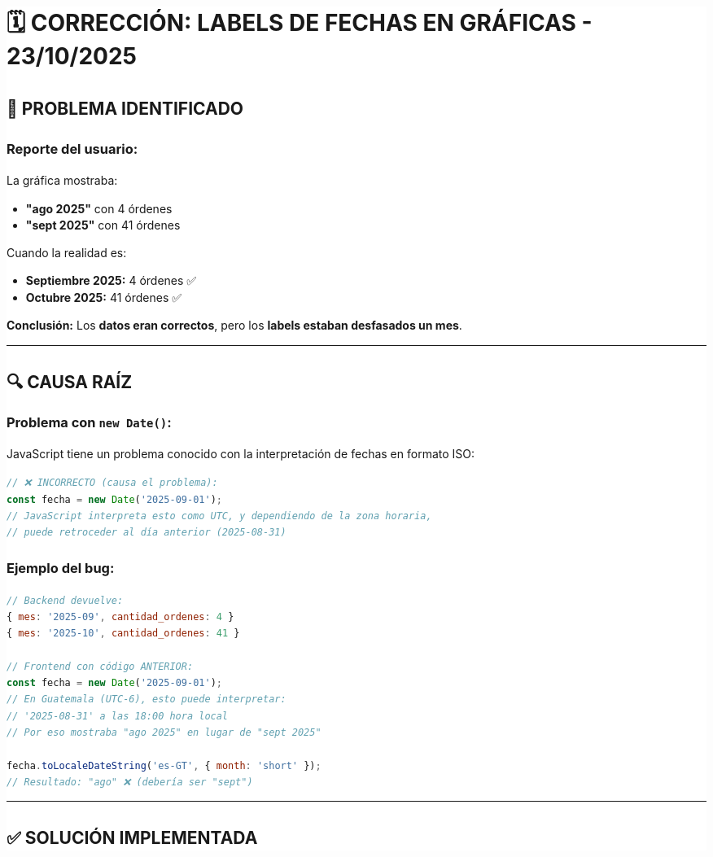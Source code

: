 # 🗓️ CORRECCIÓN: LABELS DE FECHAS EN GRÁFICAS - 23/10/2025

## 🚨 PROBLEMA IDENTIFICADO

### **Reporte del usuario:**
La gráfica mostraba:
- **"ago 2025"** con 4 órdenes
- **"sept 2025"** con 41 órdenes

Cuando la realidad es:
- **Septiembre 2025:** 4 órdenes ✅
- **Octubre 2025:** 41 órdenes ✅

**Conclusión:** Los **datos eran correctos**, pero los **labels estaban desfasados un mes**.

---

## 🔍 CAUSA RAÍZ

### **Problema con `new Date()`:**

JavaScript tiene un problema conocido con la interpretación de fechas en formato ISO:

```javascript
// ❌ INCORRECTO (causa el problema):
const fecha = new Date('2025-09-01');
// JavaScript interpreta esto como UTC, y dependiendo de la zona horaria,
// puede retroceder al día anterior (2025-08-31)
```

### **Ejemplo del bug:**

```javascript
// Backend devuelve:
{ mes: '2025-09', cantidad_ordenes: 4 }
{ mes: '2025-10', cantidad_ordenes: 41 }

// Frontend con código ANTERIOR:
const fecha = new Date('2025-09-01');
// En Guatemala (UTC-6), esto puede interpretar:
// '2025-08-31' a las 18:00 hora local
// Por eso mostraba "ago 2025" en lugar de "sept 2025"

fecha.toLocaleDateString('es-GT', { month: 'short' });
// Resultado: "ago" ❌ (debería ser "sept")
```

---

## ✅ SOLUCIÓN IMPLEMENTADA

